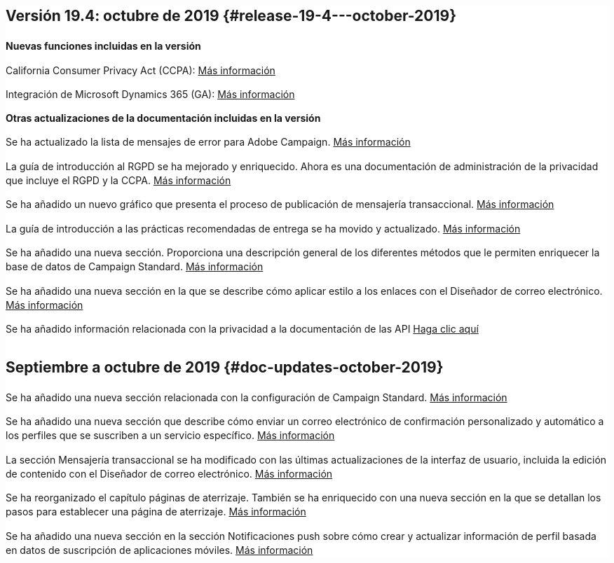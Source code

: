 ## Versión 19.4: octubre de 2019 {#release-19-4---october-2019}

**Nuevas funciones incluidas en la versión**

California Consumer Privacy Act (CCPA): [Más información](https://helpx.adobe.com/es/content/help/es-ES/campaign/kb/acs-privacy.html#ccpa)

Integración de Microsoft Dynamics 365 (GA): [Más información](../../integrating/using/d365-acs-get-started.md)

**Otras actualizaciones de la documentación incluidas en la versión**

Se ha actualizado la lista de mensajes de error para Adobe Campaign. [Más información](https://experienceleague.adobe.com/developer/campaign-errors/error_codes.html?lang=es)

La guía de introducción al RGPD se ha mejorado y enriquecido. Ahora es una documentación de administración de la privacidad que incluye el RGPD y la CCPA. [Más información](https://helpx.adobe.com/content/help/es/campaign/kb/campaign-privacy.html)

Se ha añadido un nuevo gráfico que presenta el proceso de publicación de mensajería transaccional. [Más información](../../channels/using/publishing-transactional-message.md#transactional-messaging-pub-process)

La guía de introducción a las prácticas recomendadas de entrega se ha movido y actualizado. [Más información](../../sending/using/delivery-best-practices.md)

Se ha añadido una nueva sección. Proporciona una descripción general de los diferentes métodos que le permiten enriquecer la base de datos de Campaign Standard. [Más información](../../audiences/using/enriching-campaign-database.md)

Se ha añadido una nueva sección en la que se describe cómo aplicar estilo a los enlaces con el Diseñador de correo electrónico. [Más información](../../designing/using/styles.md#about-styling-links)

Se ha añadido información relacionada con la privacidad a la documentación de las API [Haga clic aquí](../../api/using/creating-a-privacy-request.md)

## Septiembre a octubre de 2019 {#doc-updates-october-2019}

Se ha añadido una nueva sección relacionada con la configuración de Campaign Standard. [Más información](../../administration/using/about-campaign-standard-settings.md)

Se ha añadido una nueva sección que describe cómo enviar un correo electrónico de confirmación personalizado y automático a los perfiles que se suscriben a un servicio específico. [Más información](../../audiences/using/confirming-subscription-to-a-service.md)

La sección Mensajería transaccional se ha modificado con las últimas actualizaciones de la interfaz de usuario, incluida la edición de contenido con el Diseñador de correo electrónico. [Más información](../../channels/using/editing-transactional-message.md)

Se ha reorganizado el capítulo páginas de aterrizaje. También se ha enriquecido con una nueva sección en la que se detallan los pasos para establecer una página de aterrizaje. [Más información](../../channels/using/getting-started-with-landing-pages.md)

Se ha añadido una nueva sección en la sección Notificaciones push sobre cómo crear y actualizar información de perfil basada en datos de suscripción de aplicaciones móviles. [Más información](../../channels/using/updating-profile-with-mobile-app-data.md)
